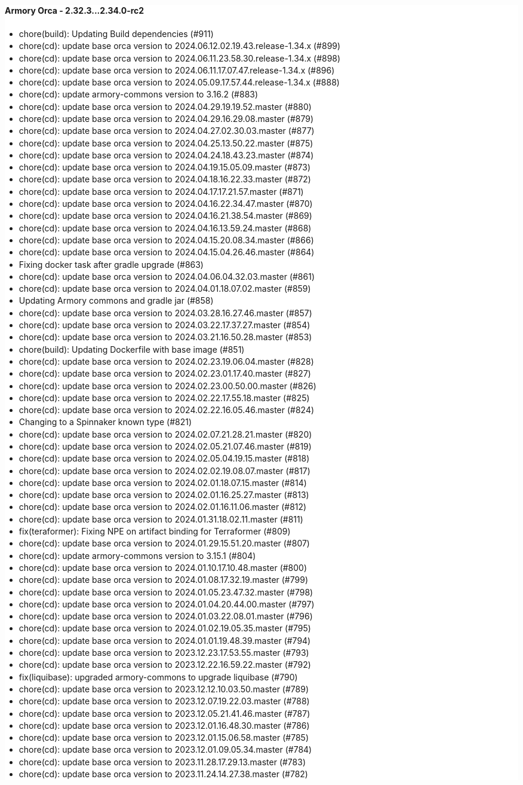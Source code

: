#### Armory Orca - 2.32.3...2.34.0-rc2
- chore(build): Updating Build dependencies (#911)
- chore(cd): update base orca version to 2024.06.12.02.19.43.release-1.34.x (#899)
- chore(cd): update base orca version to 2024.06.11.23.58.30.release-1.34.x (#898)
- chore(cd): update base orca version to 2024.06.11.17.07.47.release-1.34.x (#896)
- chore(cd): update base orca version to 2024.05.09.17.57.44.release-1.34.x (#888)
- chore(cd): update armory-commons version to 3.16.2 (#883)
- chore(cd): update base orca version to 2024.04.29.19.19.52.master (#880)
- chore(cd): update base orca version to 2024.04.29.16.29.08.master (#879)
- chore(cd): update base orca version to 2024.04.27.02.30.03.master (#877)
- chore(cd): update base orca version to 2024.04.25.13.50.22.master (#875)
- chore(cd): update base orca version to 2024.04.24.18.43.23.master (#874)
- chore(cd): update base orca version to 2024.04.19.15.05.09.master (#873)
- chore(cd): update base orca version to 2024.04.18.16.22.33.master (#872)
- chore(cd): update base orca version to 2024.04.17.17.21.57.master (#871)
- chore(cd): update base orca version to 2024.04.16.22.34.47.master (#870)
- chore(cd): update base orca version to 2024.04.16.21.38.54.master (#869)
- chore(cd): update base orca version to 2024.04.16.13.59.24.master (#868)
- chore(cd): update base orca version to 2024.04.15.20.08.34.master (#866)
- chore(cd): update base orca version to 2024.04.15.04.26.46.master (#864)
- Fixing docker task after gradle upgrade (#863)
- chore(cd): update base orca version to 2024.04.06.04.32.03.master (#861)
- chore(cd): update base orca version to 2024.04.01.18.07.02.master (#859)
- Updating Armory commons and gradle jar (#858)
- chore(cd): update base orca version to 2024.03.28.16.27.46.master (#857)
- chore(cd): update base orca version to 2024.03.22.17.37.27.master (#854)
- chore(cd): update base orca version to 2024.03.21.16.50.28.master (#853)
- chore(build): Updating Dockerfile with base image (#851)
- chore(cd): update base orca version to 2024.02.23.19.06.04.master (#828)
- chore(cd): update base orca version to 2024.02.23.01.17.40.master (#827)
- chore(cd): update base orca version to 2024.02.23.00.50.00.master (#826)
- chore(cd): update base orca version to 2024.02.22.17.55.18.master (#825)
- chore(cd): update base orca version to 2024.02.22.16.05.46.master (#824)
- Changing to a Spinnaker known type (#821)
- chore(cd): update base orca version to 2024.02.07.21.28.21.master (#820)
- chore(cd): update base orca version to 2024.02.05.21.07.46.master (#819)
- chore(cd): update base orca version to 2024.02.05.04.19.15.master (#818)
- chore(cd): update base orca version to 2024.02.02.19.08.07.master (#817)
- chore(cd): update base orca version to 2024.02.01.18.07.15.master (#814)
- chore(cd): update base orca version to 2024.02.01.16.25.27.master (#813)
- chore(cd): update base orca version to 2024.02.01.16.11.06.master (#812)
- chore(cd): update base orca version to 2024.01.31.18.02.11.master (#811)
- fix(teraformer): Fixing NPE on artifact binding for Terraformer (#809)
- chore(cd): update base orca version to 2024.01.29.15.51.20.master (#807)
- chore(cd): update armory-commons version to 3.15.1 (#804)
- chore(cd): update base orca version to 2024.01.10.17.10.48.master (#800)
- chore(cd): update base orca version to 2024.01.08.17.32.19.master (#799)
- chore(cd): update base orca version to 2024.01.05.23.47.32.master (#798)
- chore(cd): update base orca version to 2024.01.04.20.44.00.master (#797)
- chore(cd): update base orca version to 2024.01.03.22.08.01.master (#796)
- chore(cd): update base orca version to 2024.01.02.19.05.35.master (#795)
- chore(cd): update base orca version to 2024.01.01.19.48.39.master (#794)
- chore(cd): update base orca version to 2023.12.23.17.53.55.master (#793)
- chore(cd): update base orca version to 2023.12.22.16.59.22.master (#792)
- fix(liquibase): upgraded armory-commons to upgrade liquibase (#790)
- chore(cd): update base orca version to 2023.12.12.10.03.50.master (#789)
- chore(cd): update base orca version to 2023.12.07.19.22.03.master (#788)
- chore(cd): update base orca version to 2023.12.05.21.41.46.master (#787)
- chore(cd): update base orca version to 2023.12.01.16.48.30.master (#786)
- chore(cd): update base orca version to 2023.12.01.15.06.58.master (#785)
- chore(cd): update base orca version to 2023.12.01.09.05.34.master (#784)
- chore(cd): update base orca version to 2023.11.28.17.29.13.master (#783)
- chore(cd): update base orca version to 2023.11.24.14.27.38.master (#782)